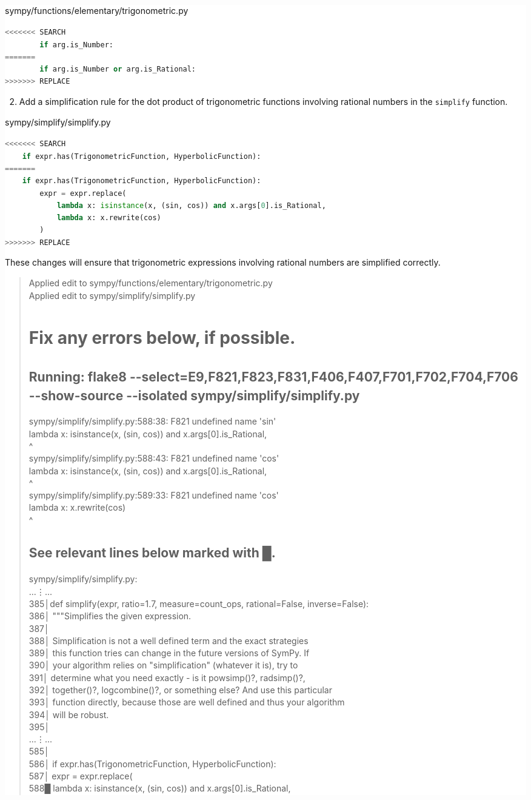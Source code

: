 sympy/functions/elementary/trigonometric.py
```python
<<<<<<< SEARCH
        if arg.is_Number:
=======
        if arg.is_Number or arg.is_Rational:
>>>>>>> REPLACE
```

2. Add a simplification rule for the dot product of trigonometric functions involving rational numbers in the `simplify` function.

sympy/simplify/simplify.py
```python
<<<<<<< SEARCH
    if expr.has(TrigonometricFunction, HyperbolicFunction):
=======
    if expr.has(TrigonometricFunction, HyperbolicFunction):
        expr = expr.replace(
            lambda x: isinstance(x, (sin, cos)) and x.args[0].is_Rational,
            lambda x: x.rewrite(cos)
        )
>>>>>>> REPLACE
```

These changes will ensure that trigonometric expressions involving rational numbers are simplified correctly.

> Applied edit to sympy/functions/elementary/trigonometric.py  
> Applied edit to sympy/simplify/simplify.py  
>  
> # Fix any errors below, if possible.  
>  
> ## Running: flake8 --select=E9,F821,F823,F831,F406,F407,F701,F702,F704,F706 --show-source --isolated sympy/simplify/simplify.py  
>  
> sympy/simplify/simplify.py:588:38: F821 undefined name 'sin'  
> lambda x: isinstance(x, (sin, cos)) and x.args[0].is_Rational,  
> ^  
> sympy/simplify/simplify.py:588:43: F821 undefined name 'cos'  
> lambda x: isinstance(x, (sin, cos)) and x.args[0].is_Rational,  
> ^  
> sympy/simplify/simplify.py:589:33: F821 undefined name 'cos'  
> lambda x: x.rewrite(cos)  
> ^  
>  
> ## See relevant lines below marked with █.  
>  
> sympy/simplify/simplify.py:  
> ...⋮...  
> 385│def simplify(expr, ratio=1.7, measure=count_ops, rational=False, inverse=False):  
> 386│    """Simplifies the given expression.  
> 387│  
> 388│    Simplification is not a well defined term and the exact strategies  
> 389│    this function tries can change in the future versions of SymPy. If  
> 390│    your algorithm relies on "simplification" (whatever it is), try to  
> 391│    determine what you need exactly  -  is it powsimp()?, radsimp()?,  
> 392│    together()?, logcombine()?, or something else? And use this particular  
> 393│    function directly, because those are well defined and thus your algorithm  
> 394│    will be robust.  
> 395│  
> ...⋮...  
> 585│  
> 586│    if expr.has(TrigonometricFunction, HyperbolicFunction):  
> 587│        expr = expr.replace(  
> 588█            lambda x: isinstance(x, (sin, cos)) and x.args[0].is_Rational,  